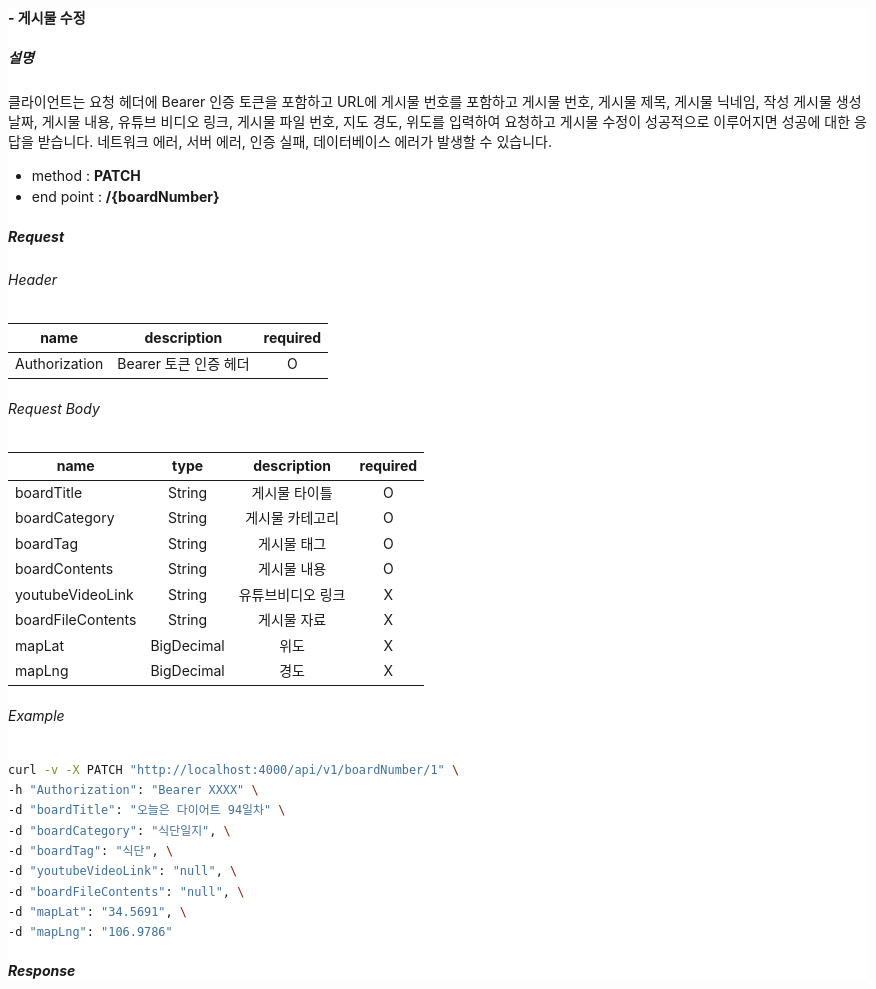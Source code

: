 
#### - 게시물 수정

##### 설명

클라이언트는 요청 헤더에 Bearer 인증 토큰을 포함하고
URL에 게시물 번호를 포함하고 게시물 번호, 게시물 제목, 게시물 닉네임, 작성 게시물 생성 날짜, 게시물 내용, 유튜브 비디오 링크,
게시물 파일 번호, 지도 경도, 위도를 입력하여 요청하고 게시물 수정이 성공적으로 이루어지면 성공에 대한 응답을 받습니다.
네트워크 에러, 서버 에러, 인증 실패, 데이터베이스 에러가 발생할 수 있습니다.

- method : **PATCH**
- end point : **/{boardNumber}**

##### Request

###### Header

| name          |      description      | required |
| ------------- | :-------------------: | :------: |
| Authorization | Bearer 토큰 인증 헤더 |    O     |

###### Request Body

| name              |    type    |    description    | required |
| ----------------- | :--------: | :---------------: | :------: |
| boardTitle        |   String   |   게시물 타이틀   |    O     |
| boardCategory     |   String   |  게시물 카테고리  |    O     |
| boardTag          |   String   |    게시물 태그    |    O     |
| boardContents     |   String   |    게시물 내용    |    O     |
| youtubeVideoLink  |   String   | 유튜브비디오 링크 |    X     |
| boardFileContents |   String   |    게시물 자료    |    X     |
| mapLat            | BigDecimal |       위도        |    X     |
| mapLng            | BigDecimal |       경도        |    X     |

###### Example

```bash
curl -v -X PATCH "http://localhost:4000/api/v1/boardNumber/1" \
-h "Authorization": "Bearer XXXX" \
-d "boardTitle": "오늘은 다이어트 94일차" \
-d "boardCategory": "식단일지", \
-d "boardTag": "식단", \
-d "youtubeVideoLink": "null", \
-d "boardFileContents": "null", \
-d "mapLat": "34.5691", \
-d "mapLng": "106.9786"
```

##### Response
